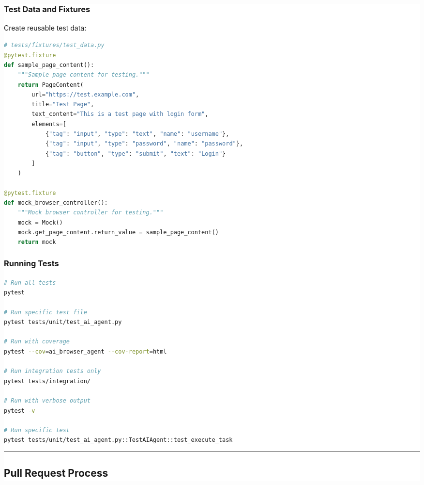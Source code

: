 ### Test Data and Fixtures

Create reusable test data:

```python
# tests/fixtures/test_data.py
@pytest.fixture
def sample_page_content():
    """Sample page content for testing."""
    return PageContent(
        url="https://test.example.com",
        title="Test Page",
        text_content="This is a test page with login form",
        elements=[
            {"tag": "input", "type": "text", "name": "username"},
            {"tag": "input", "type": "password", "name": "password"},
            {"tag": "button", "type": "submit", "text": "Login"}
        ]
    )

@pytest.fixture
def mock_browser_controller():
    """Mock browser controller for testing."""
    mock = Mock()
    mock.get_page_content.return_value = sample_page_content()
    return mock
```

### Running Tests

```bash
# Run all tests
pytest

# Run specific test file
pytest tests/unit/test_ai_agent.py

# Run with coverage
pytest --cov=ai_browser_agent --cov-report=html

# Run integration tests only
pytest tests/integration/

# Run with verbose output
pytest -v

# Run specific test
pytest tests/unit/test_ai_agent.py::TestAIAgent::test_execute_task
```

---

## Pull Request Process
